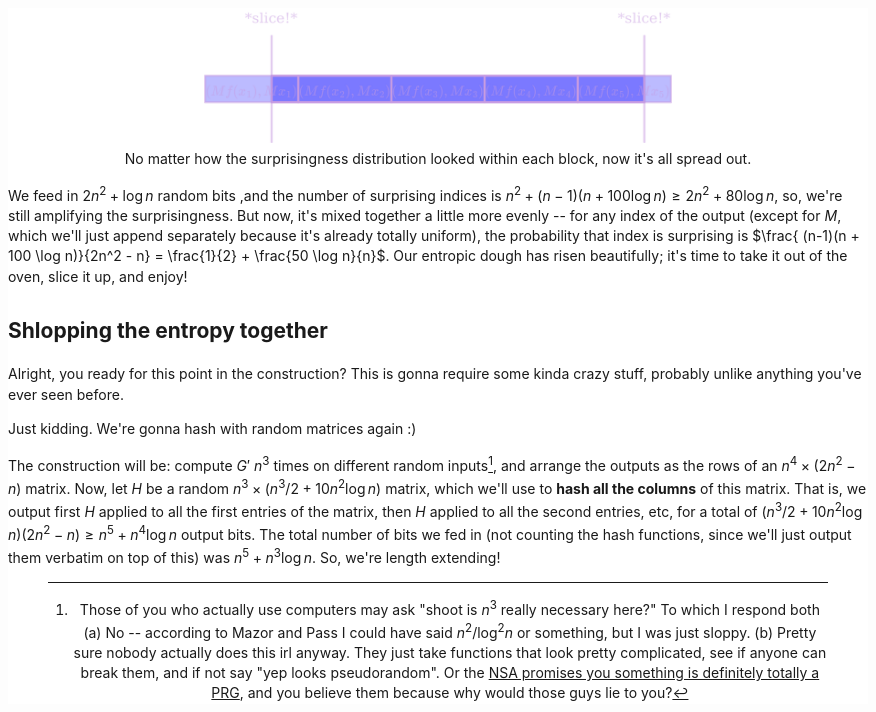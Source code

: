 <center>
<figure>
    <img src="/assets/prgsfromowfs/truncate.png"
         alt="Chop chop!"
         width ="60%">
    <figcaption> No matter how the surprisingness distribution looked within each block, now it's all spread out. </figcaption>
</figure>
</center>

We feed in $2n^2 + \log n$ random bits ,and the number of surprising indices is $n^2 + (n-1)(n + 100 \log n) \geq 2n^2 + 80 \log n$, so, we're still amplifying the surprisingness. But now, it's mixed together a little more evenly -- for any index of the output (except for $M$, which we'll just append separately because it's already totally uniform), the probability that index is surprising is $\frac{ (n-1)(n + 100 \log n)}{2n^2 - n} = \frac{1}{2} + \frac{50 \log n}{n}$. Our entropic dough has risen beautifully; it's time to take it out of the oven, slice it up, and enjoy!


## Shlopping the entropy together

Alright, you ready for this point in the construction? This is gonna require some kinda crazy stuff, probably unlike anything you've ever seen before.

Just kidding. We're gonna hash with random matrices again :)

The construction will be: compute $G'$ $n^3$ times on different random inputs[^10], and arrange the outputs as the rows of an $n^4 \times (2n^2 - n)$ matrix. Now, let $H$ be a random $n^3 \times (n^3/2 + 10 n^2 \log n)$ matrix, which we'll use to **hash all the columns** of this matrix. That is, we output first $H$ applied to all the first entries of the matrix, then $H$ applied to all the second entries, etc, for a total of $(n^3/2 + 10 n^2 \log n)(2n^2 - n) \geq n^5 + n^4 \log n$ output bits. The total number of bits we fed in (not counting the hash functions, since we'll just output them verbatim on top of this) was $n^5 + n^3 \log n$. So, we're length extending!

<center>
<figure>

[^1]: Assuming you don't have some physical tells that let them see what you're planning to do.
[^2]: I was about to say "natural" here, but had to stop myself because this is like the most contrived thing ever.
[^3]: The kinds of parameters crypto people usually talk about PRGs with are not the only parameters you could set. Here, we're just thinking about PRGs that can fool any polynomial-time algorithm, and that produce at least one more random-looking bit than you put in (which we can then extend to get polynomially more random bits -- more on this next time). What complexity theory like, though, is to try and see if you can fool all algorithms with any _specific_ polynomial runtime, but with a random seed smaller than polynomial. That is, suppose for any $c$, you could get an $n^{500 c}$-time PRG with seed length $\log n$ such that no $n^c$-time algorithm can tell the difference. This would be super cool, because then we could learn the average behaviour of the algorithm just by enumerating all possible seeds, and so we'd know that $\text{P} = \text{BPP}$.
[^4]: In the sense that any of those 3 assumptions would imply the existence of OWFs, but none of them are known to be equivalent.
[^5]: Not to be confused with the **Leftover Hash-Browns Lemma**, which says that it's a good idea to make extra mashed potatos and then fry the remainder the next morning with breakfast.
[^6]: This is necessary -- you can't have a truly deterministic extractor for arbitrary sources of high min-entropy. However, if you restrict to only a specific class of $\mathcal{X}$, it's sometimes possible to get deterministic extraction.
[^7]: @Alek Westover endorses this message. (Also, you should check out Alek's blog [here](https://awestover.github.io/skyspace/ "epic blog")!)
[^8]: Ok, I'm glossing over things a little bit -- you might be worried that I only claimed I was $n^{-100}$-close to uniform. Well, just increasing $100$ to be bigger than your favourite constant shows that this is arbitrarily polynomially close to uniform. If you claim any particular inverse polynomial statistical distance, I can find an algorithm with a corresponding inverse polynomial chance of inverting the OWF by our Goldreich-Levin argument.
[^9]: If we have inverse polynomial probability of inverting conditional on the input being in that chunk, we also have inverse polynomial probability of inverting in general.
[^10]: Those of you who actually use computers may ask "shoot is $n^3$ really necessary here?" To which I respond both (a) No -- according to Mazor and Pass I could have said $n^2 / \log^2 n$ or something, but I was just sloppy. (b) Pretty sure nobody actually does this irl anyway. They just take functions that look pretty complicated, see if anyone can break them, and if not say "yep looks pseudorandom". Or the [NSA promises you something is definitely totally a PRG](https://en.wikipedia.org/wiki/Dual_EC_DRBG "oops! don't know how we missed that vulnerability -- terribly sorry, must have overlooked something."), and you believe them because why would those guys lie to you?
[^11]: If you're being careful, you'll notice that, in order to actually use this to get a predictor, we need the ability to predict which bits are supposed to be surprising, which might not be easy to figure out just by looking at the OWF. But, if we had a non-uniform algorithm (i.e. a circuit as opposed to a Turing machine), we could just hardwire this information about the OWF. So this argument only gives a PRG if we assume the OWF was secure against non-uniform adversaries -- it's possible to get security against uniform adversaries too, but a little more work.